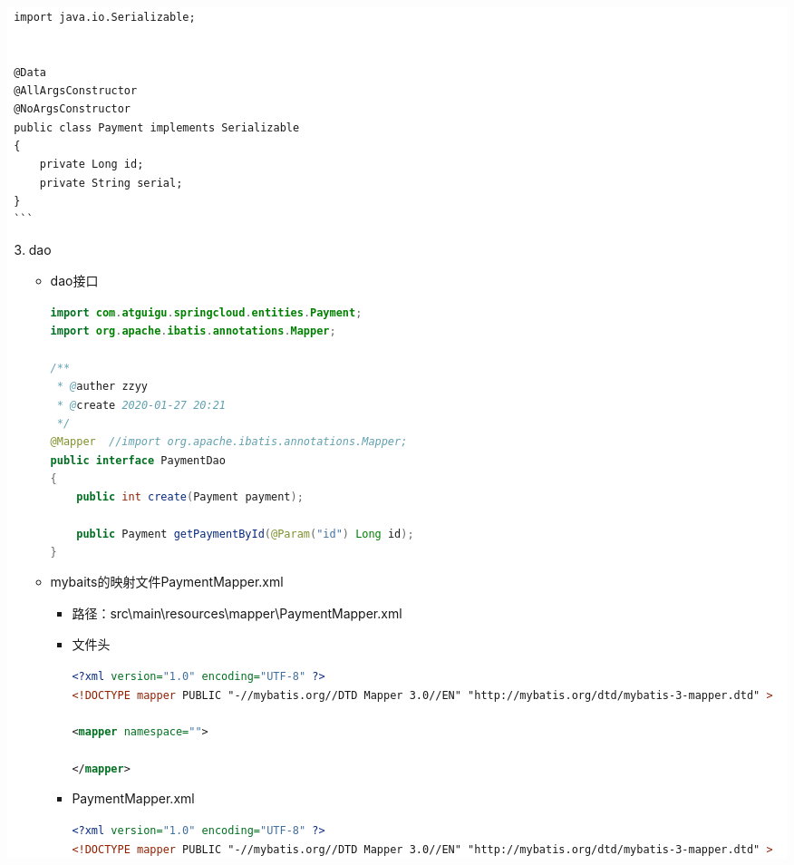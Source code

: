      import java.io.Serializable;
     
     
     @Data
     @AllArgsConstructor
     @NoArgsConstructor
     public class Payment implements Serializable
     {
         private Long id;
         private String serial;
     }
     ```

     

   

3. dao

   * dao接口

     ```java
     import com.atguigu.springcloud.entities.Payment;
     import org.apache.ibatis.annotations.Mapper;
     
     /**
      * @auther zzyy
      * @create 2020-01-27 20:21
      */
     @Mapper  //import org.apache.ibatis.annotations.Mapper;
     public interface PaymentDao
     {
         public int create(Payment payment);
     
         public Payment getPaymentById(@Param("id") Long id);
     }
     ```

     

   * mybaits的映射文件PaymentMapper.xml

     * 路径：src\main\resources\mapper\PaymentMapper.xml

     * 文件头

       ```xml
       <?xml version="1.0" encoding="UTF-8" ?>
       <!DOCTYPE mapper PUBLIC "-//mybatis.org//DTD Mapper 3.0//EN" "http://mybatis.org/dtd/mybatis-3-mapper.dtd" >
        
       <mapper namespace="">
       
       </mapper>
       ```

     * PaymentMapper.xml

       ```xml
       <?xml version="1.0" encoding="UTF-8" ?>
       <!DOCTYPE mapper PUBLIC "-//mybatis.org//DTD Mapper 3.0//EN" "http://mybatis.org/dtd/mybatis-3-mapper.dtd" >
       